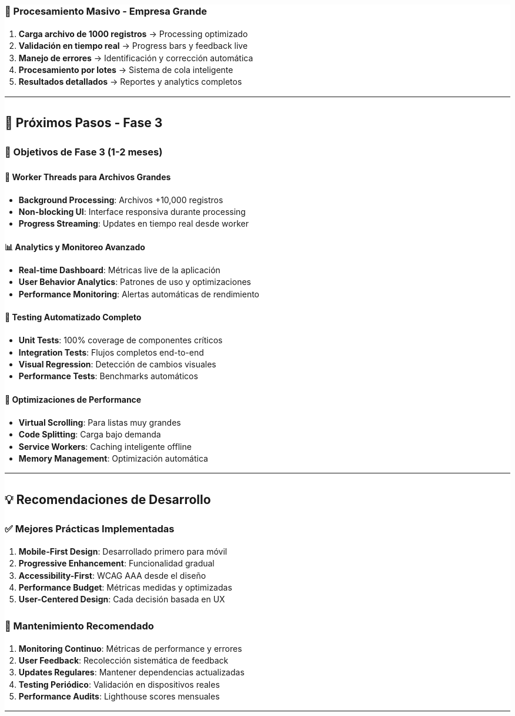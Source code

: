 ### **🏢 Procesamiento Masivo - Empresa Grande**
1. **Carga archivo de 1000 registros** → Processing optimizado
2. **Validación en tiempo real** → Progress bars y feedback live
3. **Manejo de errores** → Identificación y corrección automática
4. **Procesamiento por lotes** → Sistema de cola inteligente
5. **Resultados detallados** → Reportes y analytics completos

---

## 🚀 **Próximos Pasos - Fase 3**

### **🎯 Objetivos de Fase 3 (1-2 meses)**

#### **🧠 Worker Threads para Archivos Grandes**
- **Background Processing**: Archivos +10,000 registros
- **Non-blocking UI**: Interface responsiva durante processing
- **Progress Streaming**: Updates en tiempo real desde worker

#### **📊 Analytics y Monitoreo Avanzado**
- **Real-time Dashboard**: Métricas live de la aplicación
- **User Behavior Analytics**: Patrones de uso y optimizaciones
- **Performance Monitoring**: Alertas automáticas de rendimiento

#### **🧪 Testing Automatizado Completo**
- **Unit Tests**: 100% coverage de componentes críticos
- **Integration Tests**: Flujos completos end-to-end
- **Visual Regression**: Detección de cambios visuales
- **Performance Tests**: Benchmarks automáticos

#### **🚀 Optimizaciones de Performance**
- **Virtual Scrolling**: Para listas muy grandes
- **Code Splitting**: Carga bajo demanda
- **Service Workers**: Caching inteligente offline
- **Memory Management**: Optimización automática

---

## 💡 **Recomendaciones de Desarrollo**

### **✅ Mejores Prácticas Implementadas**
1. **Mobile-First Design**: Desarrollado primero para móvil
2. **Progressive Enhancement**: Funcionalidad gradual
3. **Accessibility-First**: WCAG AAA desde el diseño
4. **Performance Budget**: Métricas medidas y optimizadas
5. **User-Centered Design**: Cada decisión basada en UX

### **🔧 Mantenimiento Recomendado**
1. **Monitoring Continuo**: Métricas de performance y errores
2. **User Feedback**: Recolección sistemática de feedback
3. **Updates Regulares**: Mantener dependencias actualizadas
4. **Testing Periódico**: Validación en dispositivos reales
5. **Performance Audits**: Lighthouse scores mensuales

---